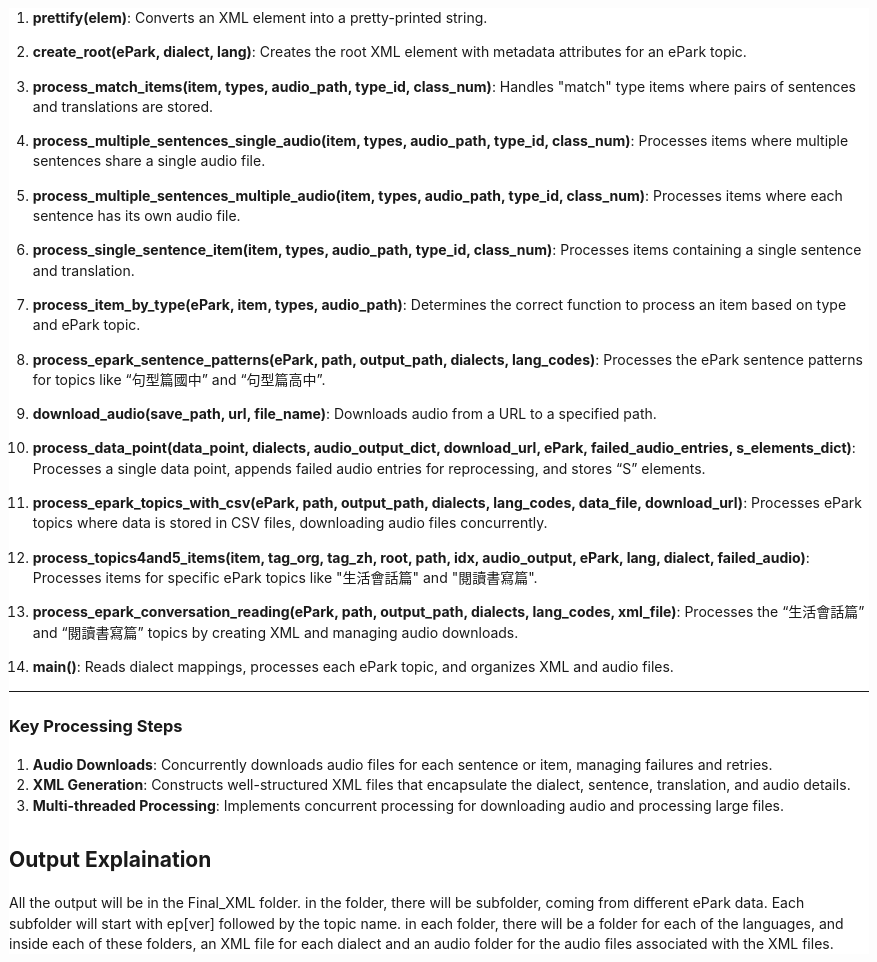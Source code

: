 1. **prettify(elem)**: Converts an XML element into a pretty-printed string.

2. **create_root(ePark, dialect, lang)**: Creates the root XML element with metadata attributes for an ePark topic.

3. **process_match_items(item, types, audio_path, type_id, class_num)**: Handles "match" type items where pairs of sentences and translations are stored.

4. **process_multiple_sentences_single_audio(item, types, audio_path, type_id, class_num)**: Processes items where multiple sentences share a single audio file.

5. **process_multiple_sentences_multiple_audio(item, types, audio_path, type_id, class_num)**: Processes items where each sentence has its own audio file.

6. **process_single_sentence_item(item, types, audio_path, type_id, class_num)**: Processes items containing a single sentence and translation.

7. **process_item_by_type(ePark, item, types, audio_path)**: Determines the correct function to process an item based on type and ePark topic.

8. **process_epark_sentence_patterns(ePark, path, output_path, dialects, lang_codes)**: Processes the ePark sentence patterns for topics like “句型篇國中” and “句型篇高中”.

9. **download_audio(save_path, url, file_name)**: Downloads audio from a URL to a specified path.

10. **process_data_point(data_point, dialects, audio_output_dict, download_url, ePark, failed_audio_entries, s_elements_dict)**: Processes a single data point, appends failed audio entries for reprocessing, and stores “S” elements.

11. **process_epark_topics_with_csv(ePark, path, output_path, dialects, lang_codes, data_file, download_url)**: Processes ePark topics where data is stored in CSV files, downloading audio files concurrently.

12. **process_topics4and5_items(item, tag_org, tag_zh, root, path, idx, audio_output, ePark, lang, dialect, failed_audio)**: Processes items for specific ePark topics like "生活會話篇" and "閱讀書寫篇".

13. **process_epark_conversation_reading(ePark, path, output_path, dialects, lang_codes, xml_file)**: Processes the “生活會話篇” and “閱讀書寫篇” topics by creating XML and managing audio downloads.

14. **main()**: Reads dialect mappings, processes each ePark topic, and organizes XML and audio files.

---

### Key Processing Steps

1. **Audio Downloads**: Concurrently downloads audio files for each sentence or item, managing failures and retries.
2. **XML Generation**: Constructs well-structured XML files that encapsulate the dialect, sentence, translation, and audio details.
3. **Multi-threaded Processing**: Implements concurrent processing for downloading audio and processing large files.


## Output Explaination

All the output will be in the Final_XML folder. in the folder, there will be subfolder, coming from different ePark data. Each subfolder will start with ep[ver] followed by the topic name. in each folder, there will be a folder for each of the languages, and inside each of these folders, an XML file for each dialect and an audio folder for the audio files associated with the XML files.

